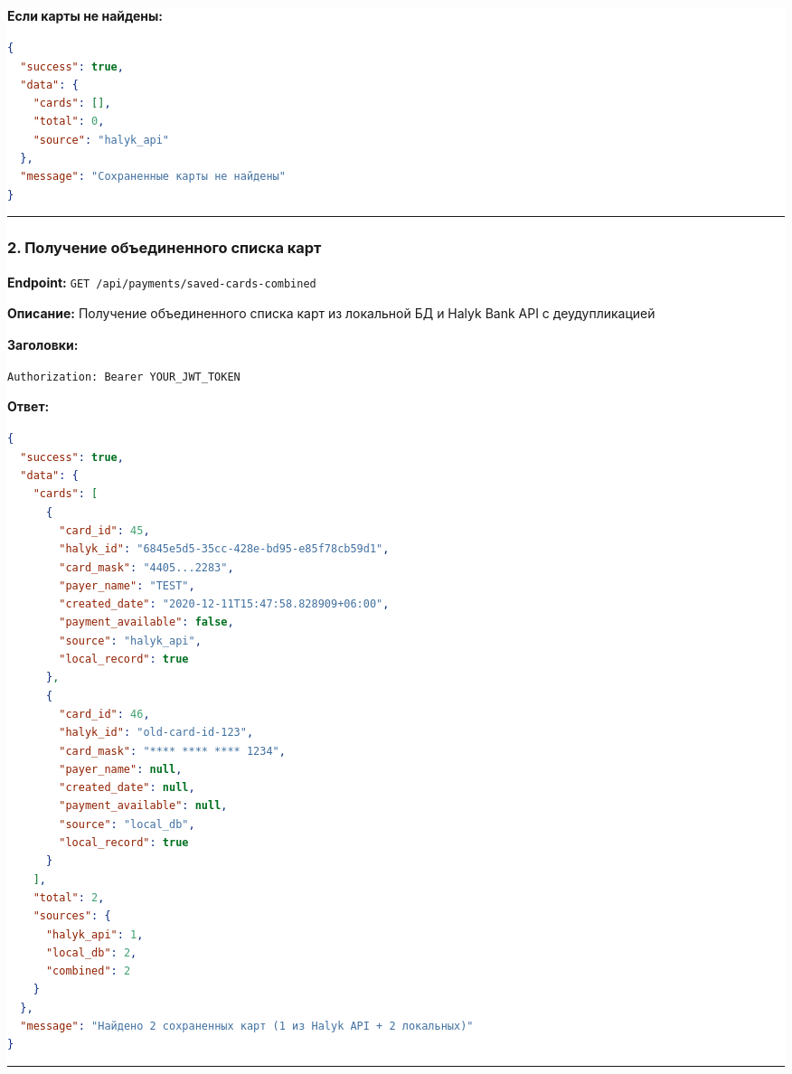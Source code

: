 **Если карты не найдены:**
```json
{
  "success": true,
  "data": {
    "cards": [],
    "total": 0,
    "source": "halyk_api"
  },
  "message": "Сохраненные карты не найдены"
}
```

---

### 2. Получение объединенного списка карт

**Endpoint:** `GET /api/payments/saved-cards-combined`

**Описание:** Получение объединенного списка карт из локальной БД и Halyk Bank API с деудупликацией

**Заголовки:**
```
Authorization: Bearer YOUR_JWT_TOKEN
```

**Ответ:**
```json
{
  "success": true,
  "data": {
    "cards": [
      {
        "card_id": 45,
        "halyk_id": "6845e5d5-35cc-428e-bd95-e85f78cb59d1",
        "card_mask": "4405...2283",
        "payer_name": "TEST",
        "created_date": "2020-12-11T15:47:58.828909+06:00",
        "payment_available": false,
        "source": "halyk_api",
        "local_record": true
      },
      {
        "card_id": 46,
        "halyk_id": "old-card-id-123",
        "card_mask": "**** **** **** 1234",
        "payer_name": null,
        "created_date": null,
        "payment_available": null,
        "source": "local_db",
        "local_record": true
      }
    ],
    "total": 2,
    "sources": {
      "halyk_api": 1,
      "local_db": 2,
      "combined": 2
    }
  },
  "message": "Найдено 2 сохраненных карт (1 из Halyk API + 2 локальных)"
}
```

---